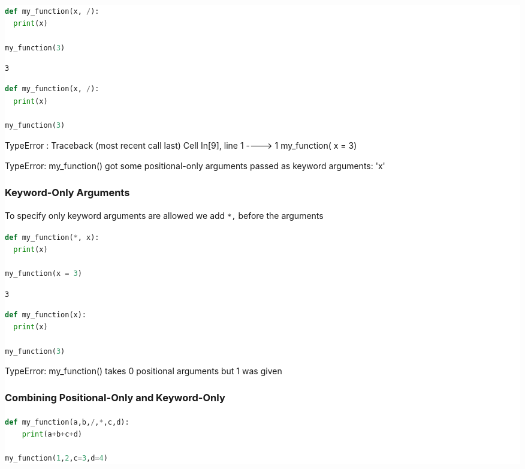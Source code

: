 
```python
def my_function(x, /):
  print(x)

my_function(3) 
```

    3


``` python
def my_function(x, /):
  print(x)

my_function(3)
```

TypeError : Traceback (most recent call last)
Cell In[9], line 1
----> 1 my_function( x = 3)

TypeError: my_function() got some positional-only arguments passed as keyword arguments: 'x'




### Keyword-Only Arguments


To specify only keyword arguments are allowed we add `*,` before the arguments


```python
def my_function(*, x):
  print(x)

my_function(x = 3) 
```

    3


```python
def my_function(x):
  print(x)

my_function(3) 
```
TypeError: my_function() takes 0 positional arguments but 1 was given




### Combining Positional-Only and Keyword-Only


```python
def my_function(a,b,/,*,c,d):
    print(a+b+c+d)

my_function(1,2,c=3,d=4)
```
